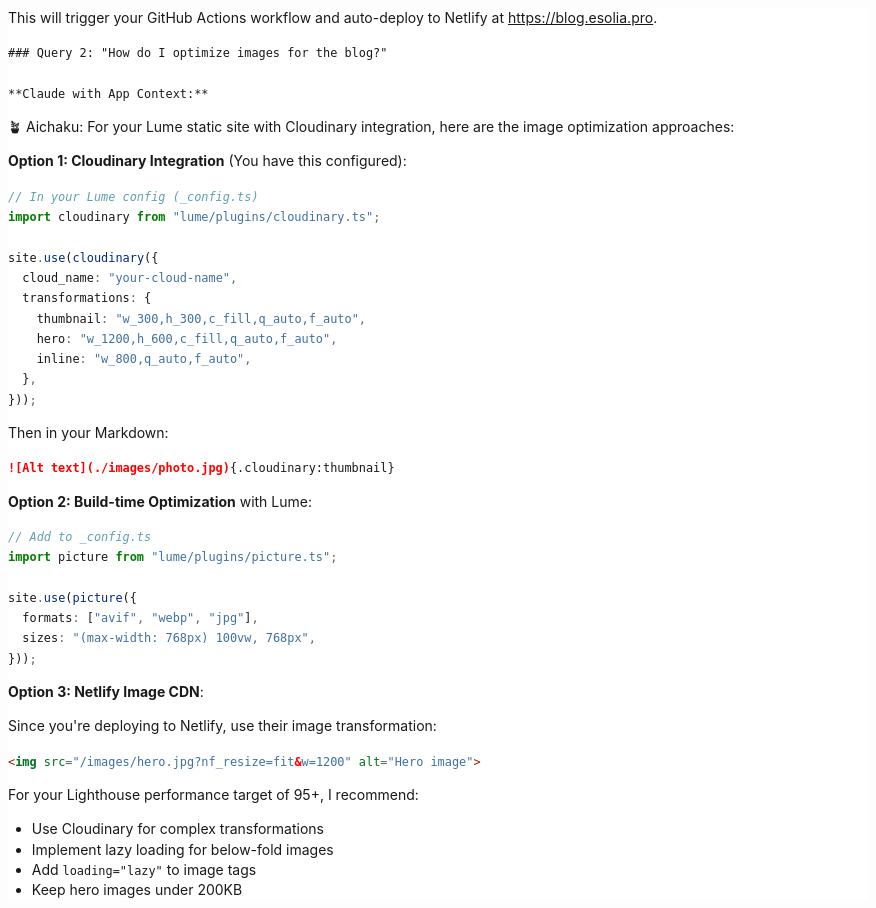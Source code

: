 This will trigger your GitHub Actions workflow and auto-deploy to Netlify at https://blog.esolia.pro.

```
### Query 2: "How do I optimize images for the blog?"

**Claude with App Context:**
```

🪴 Aichaku: For your Lume static site with Cloudinary integration, here are the image optimization approaches:

**Option 1: Cloudinary Integration** (You have this configured):

```typescript
// In your Lume config (_config.ts)
import cloudinary from "lume/plugins/cloudinary.ts";

site.use(cloudinary({
  cloud_name: "your-cloud-name",
  transformations: {
    thumbnail: "w_300,h_300,c_fill,q_auto,f_auto",
    hero: "w_1200,h_600,c_fill,q_auto,f_auto",
    inline: "w_800,q_auto,f_auto",
  },
}));
```

Then in your Markdown:

```markdown
![Alt text](./images/photo.jpg){.cloudinary:thumbnail}
```

**Option 2: Build-time Optimization** with Lume:

```typescript
// Add to _config.ts
import picture from "lume/plugins/picture.ts";

site.use(picture({
  formats: ["avif", "webp", "jpg"],
  sizes: "(max-width: 768px) 100vw, 768px",
}));
```

**Option 3: Netlify Image CDN**:

Since you're deploying to Netlify, use their image transformation:

```html
<img src="/images/hero.jpg?nf_resize=fit&w=1200" alt="Hero image">
```

For your Lighthouse performance target of 95+, I recommend:

- Use Cloudinary for complex transformations
- Implement lazy loading for below-fold images
- Add `loading="lazy"` to image tags
- Keep hero images under 200KB
